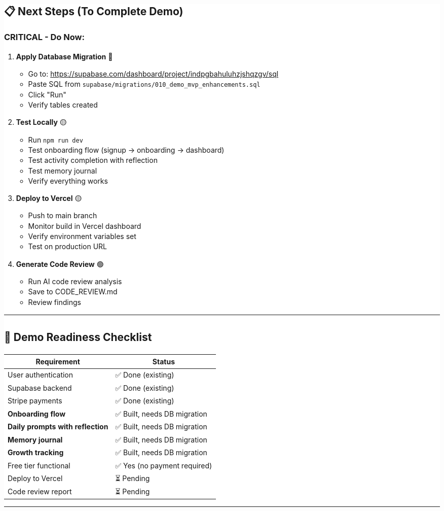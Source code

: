 
## 📋 Next Steps (To Complete Demo)

### CRITICAL - Do Now:
1. **Apply Database Migration** 🔴
   - Go to: https://supabase.com/dashboard/project/indpgbahuluhzjshqzgv/sql
   - Paste SQL from `supabase/migrations/010_demo_mvp_enhancements.sql`
   - Click "Run"
   - Verify tables created

2. **Test Locally** 🟡
   - Run `npm run dev`
   - Test onboarding flow (signup → onboarding → dashboard)
   - Test activity completion with reflection
   - Test memory journal
   - Verify everything works

3. **Deploy to Vercel** 🟡
   - Push to main branch
   - Monitor build in Vercel dashboard
   - Verify environment variables set
   - Test on production URL

4. **Generate Code Review** 🟢
   - Run AI code review analysis
   - Save to CODE_REVIEW.md
   - Review findings

---

## 🎯 Demo Readiness Checklist

| Requirement | Status |
|------------|--------|
| User authentication | ✅ Done (existing) |
| Supabase backend | ✅ Done (existing) |
| Stripe payments | ✅ Done (existing) |
| **Onboarding flow** | ✅ Built, needs DB migration |
| **Daily prompts with reflection** | ✅ Built, needs DB migration |
| **Memory journal** | ✅ Built, needs DB migration |
| **Growth tracking** | ✅ Built, needs DB migration |
| Free tier functional | ✅ Yes (no payment required) |
| Deploy to Vercel | ⏳ Pending |
| Code review report | ⏳ Pending |

---